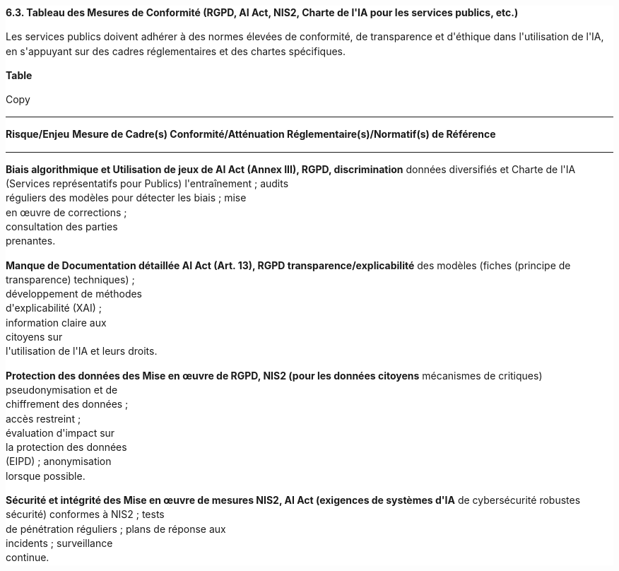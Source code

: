 
**6.3. Tableau des Mesures de Conformité (RGPD, AI Act, NIS2, Charte de
l\'IA pour les services publics, etc.)**

Les services publics doivent adhérer à des normes élevées de conformité,
de transparence et d\'éthique dans l\'utilisation de l\'IA, en
s\'appuyant sur des cadres réglementaires et des chartes spécifiques.

**Table**

Copy

  ----------------------------------------------------------------------------------------
  **Risque/Enjeu**               **Mesure de                **Cadre(s)
                                 Conformité/Atténuation**   Réglementaire(s)/Normatif(s)
                                                            de Référence**
  ------------------------------ -------------------------- ------------------------------
  **Biais algorithmique et       Utilisation de jeux de     AI Act (Annex III), RGPD,
  discrimination**               données diversifiés et     Charte de l\'IA (Services
                                 représentatifs pour        Publics)
                                 l\'entraînement ; audits   
                                 réguliers des modèles pour 
                                 détecter les biais ; mise  
                                 en œuvre de corrections ;  
                                 consultation des parties   
                                 prenantes.                 

  **Manque de                    Documentation détaillée    AI Act (Art. 13), RGPD
  transparence/explicabilité**   des modèles (fiches        (principe de transparence)
                                 techniques) ;              
                                 développement de méthodes  
                                 d\'explicabilité (XAI) ;   
                                 information claire aux     
                                 citoyens sur               
                                 l\'utilisation de l\'IA et 
                                 leurs droits.              

  **Protection des données des   Mise en œuvre de           RGPD, NIS2 (pour les données
  citoyens**                     mécanismes de              critiques)
                                 pseudonymisation et de     
                                 chiffrement des données ;  
                                 accès restreint ;          
                                 évaluation d\'impact sur   
                                 la protection des données  
                                 (EIPD) ; anonymisation     
                                 lorsque possible.          

  **Sécurité et intégrité des    Mise en œuvre de mesures   NIS2, AI Act (exigences de
  systèmes d\'IA**               de cybersécurité robustes  sécurité)
                                 conformes à NIS2 ; tests   
                                 de pénétration réguliers ; 
                                 plans de réponse aux       
                                 incidents ; surveillance   
                                 continue.                  
